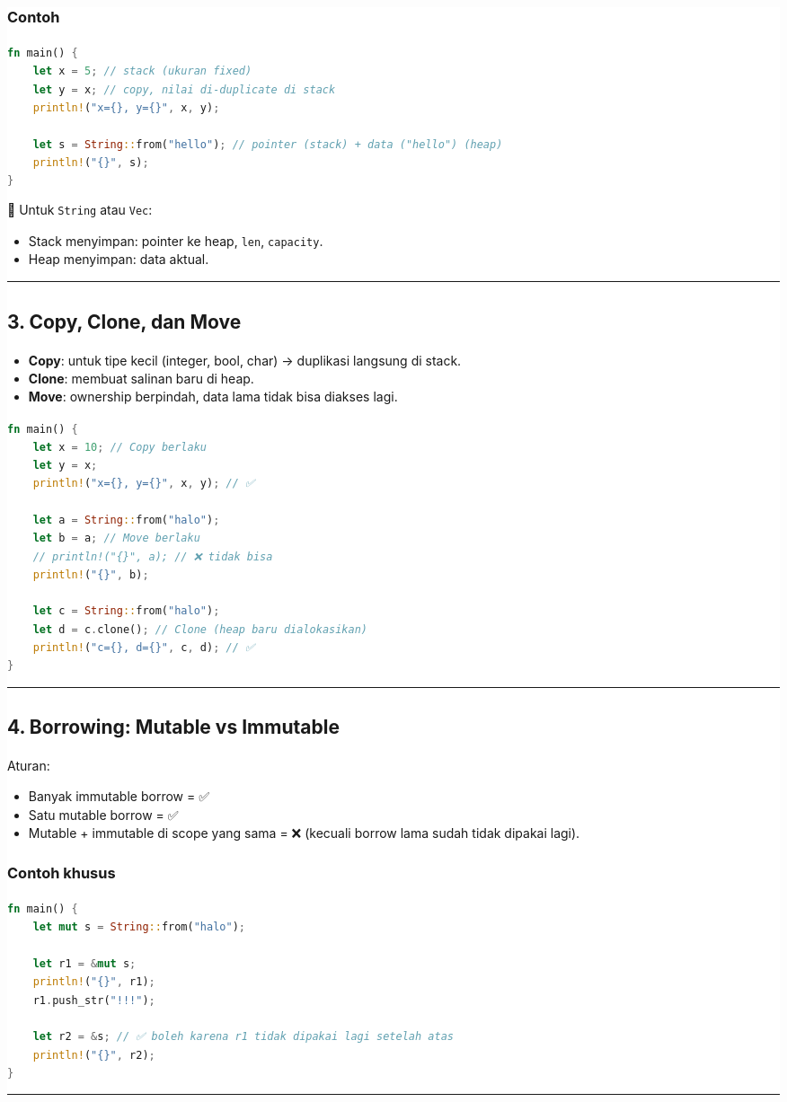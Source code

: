 ### Contoh
```rust
fn main() {
    let x = 5; // stack (ukuran fixed)
    let y = x; // copy, nilai di-duplicate di stack
    println!("x={}, y={}", x, y);

    let s = String::from("hello"); // pointer (stack) + data ("hello") (heap)
    println!("{}", s);
}
```

📌 Untuk `String` atau `Vec`:
- Stack menyimpan: pointer ke heap, `len`, `capacity`.
- Heap menyimpan: data aktual.

---

## 3. Copy, Clone, dan Move

- **Copy**: untuk tipe kecil (integer, bool, char) → duplikasi langsung di stack.
- **Clone**: membuat salinan baru di heap.
- **Move**: ownership berpindah, data lama tidak bisa diakses lagi.

```rust
fn main() {
    let x = 10; // Copy berlaku
    let y = x; 
    println!("x={}, y={}", x, y); // ✅

    let a = String::from("halo");
    let b = a; // Move berlaku
    // println!("{}", a); // ❌ tidak bisa
    println!("{}", b);

    let c = String::from("halo");
    let d = c.clone(); // Clone (heap baru dialokasikan)
    println!("c={}, d={}", c, d); // ✅
}
```

---

## 4. Borrowing: Mutable vs Immutable

Aturan:
- Banyak immutable borrow = ✅
- Satu mutable borrow = ✅
- Mutable + immutable di scope yang sama = ❌ (kecuali borrow lama sudah tidak dipakai lagi).

### Contoh khusus
```rust
fn main() {
    let mut s = String::from("halo");

    let r1 = &mut s;
    println!("{}", r1);
    r1.push_str("!!!");

    let r2 = &s; // ✅ boleh karena r1 tidak dipakai lagi setelah atas
    println!("{}", r2);
}
```

---